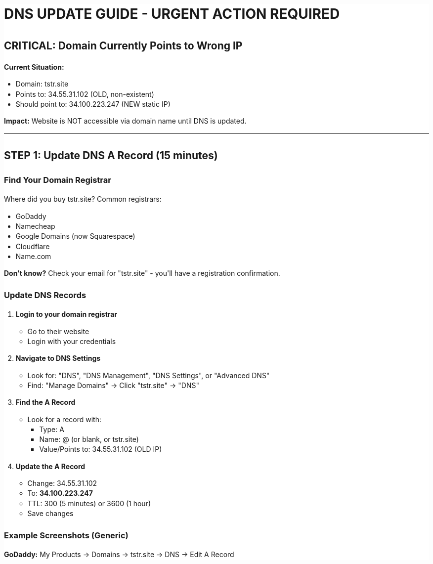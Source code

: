 # DNS UPDATE GUIDE - URGENT ACTION REQUIRED

## CRITICAL: Domain Currently Points to Wrong IP

**Current Situation:**
- Domain: tstr.site
- Points to: 34.55.31.102 (OLD, non-existent)
- Should point to: 34.100.223.247 (NEW static IP)

**Impact:** Website is NOT accessible via domain name until DNS is updated.

---

## STEP 1: Update DNS A Record (15 minutes)

### Find Your Domain Registrar

Where did you buy tstr.site? Common registrars:
- GoDaddy
- Namecheap  
- Google Domains (now Squarespace)
- Cloudflare
- Name.com

**Don't know?** Check your email for "tstr.site" - you'll have a registration confirmation.

### Update DNS Records

1. **Login to your domain registrar**
   - Go to their website
   - Login with your credentials

2. **Navigate to DNS Settings**
   - Look for: "DNS", "DNS Management", "DNS Settings", or "Advanced DNS"
   - Find: "Manage Domains" → Click "tstr.site" → "DNS"

3. **Find the A Record**
   - Look for a record with:
     - Type: A
     - Name: @ (or blank, or tstr.site)
     - Value/Points to: 34.55.31.102 (OLD IP)

4. **Update the A Record**
   - Change: 34.55.31.102
   - To: **34.100.223.247**
   - TTL: 300 (5 minutes) or 3600 (1 hour)
   - Save changes

### Example Screenshots (Generic)

**GoDaddy:**
My Products → Domains → tstr.site → DNS → Edit A Record
